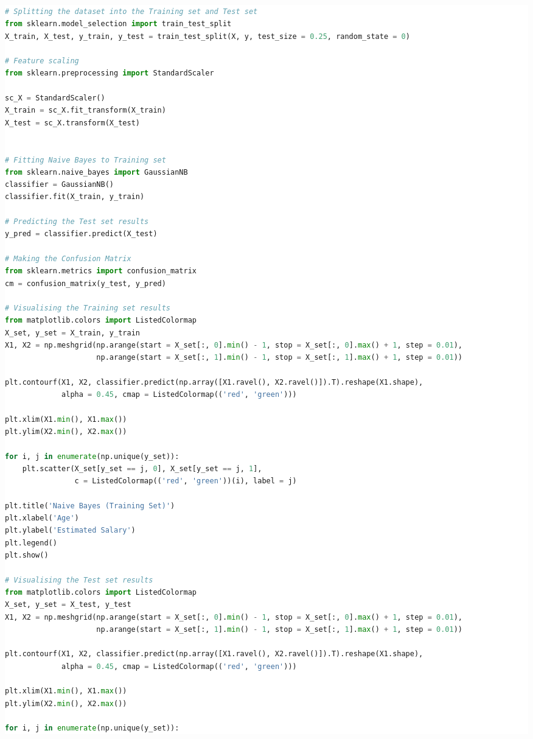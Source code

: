 ```py
# Splitting the dataset into the Training set and Test set
from sklearn.model_selection import train_test_split
X_train, X_test, y_train, y_test = train_test_split(X, y, test_size = 0.25, random_state = 0)

# Feature scaling
from sklearn.preprocessing import StandardScaler

sc_X = StandardScaler()
X_train = sc_X.fit_transform(X_train)
X_test = sc_X.transform(X_test) 


# Fitting Naive Bayes to Training set
from sklearn.naive_bayes import GaussianNB
classifier = GaussianNB()
classifier.fit(X_train, y_train)

# Predicting the Test set results
y_pred = classifier.predict(X_test)

# Making the Confusion Matrix
from sklearn.metrics import confusion_matrix
cm = confusion_matrix(y_test, y_pred)

# Visualising the Training set results
from matplotlib.colors import ListedColormap
X_set, y_set = X_train, y_train
X1, X2 = np.meshgrid(np.arange(start = X_set[:, 0].min() - 1, stop = X_set[:, 0].max() + 1, step = 0.01),
                     np.arange(start = X_set[:, 1].min() - 1, stop = X_set[:, 1].max() + 1, step = 0.01))

plt.contourf(X1, X2, classifier.predict(np.array([X1.ravel(), X2.ravel()]).T).reshape(X1.shape),
             alpha = 0.45, cmap = ListedColormap(('red', 'green')))

plt.xlim(X1.min(), X1.max())
plt.ylim(X2.min(), X2.max())

for i, j in enumerate(np.unique(y_set)):
    plt.scatter(X_set[y_set == j, 0], X_set[y_set == j, 1],
                c = ListedColormap(('red', 'green'))(i), label = j)

plt.title('Naive Bayes (Training Set)')
plt.xlabel('Age')
plt.ylabel('Estimated Salary')
plt.legend()
plt.show()

# Visualising the Test set results
from matplotlib.colors import ListedColormap
X_set, y_set = X_test, y_test
X1, X2 = np.meshgrid(np.arange(start = X_set[:, 0].min() - 1, stop = X_set[:, 0].max() + 1, step = 0.01),
                     np.arange(start = X_set[:, 1].min() - 1, stop = X_set[:, 1].max() + 1, step = 0.01))

plt.contourf(X1, X2, classifier.predict(np.array([X1.ravel(), X2.ravel()]).T).reshape(X1.shape),
             alpha = 0.45, cmap = ListedColormap(('red', 'green')))

plt.xlim(X1.min(), X1.max())
plt.ylim(X2.min(), X2.max())

for i, j in enumerate(np.unique(y_set)):
```